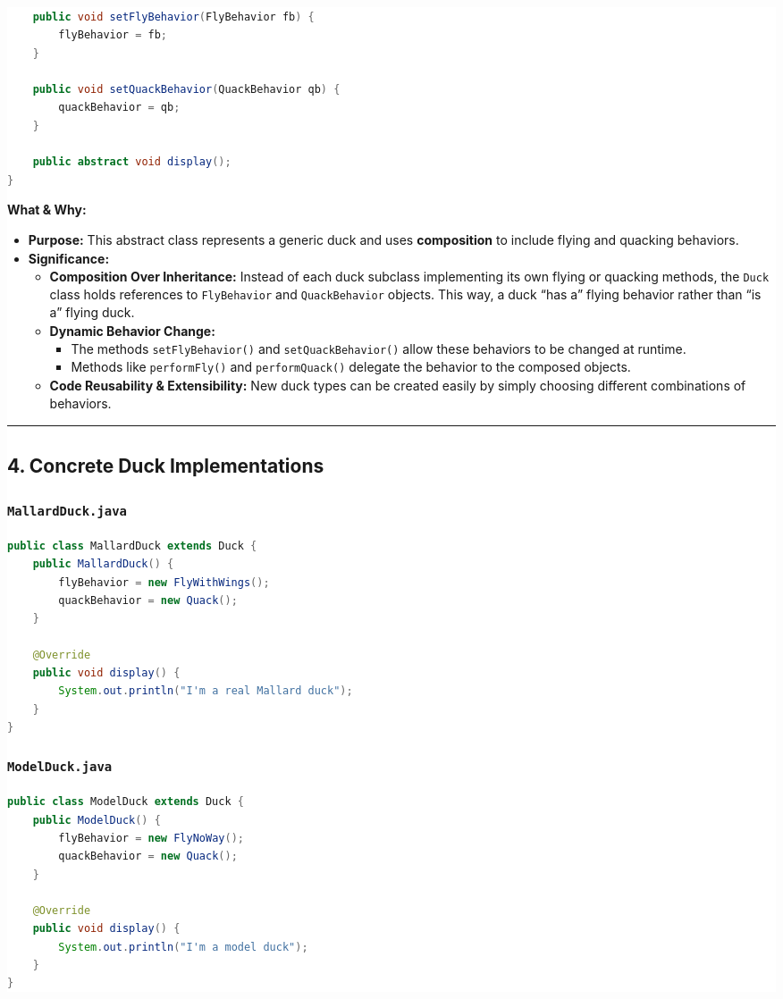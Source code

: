 ```java
    public void setFlyBehavior(FlyBehavior fb) {
        flyBehavior = fb;
    }

    public void setQuackBehavior(QuackBehavior qb) {
        quackBehavior = qb;
    }

    public abstract void display();
}
```

**What & Why:**
- **Purpose:** This abstract class represents a generic duck and uses **composition** to include flying and quacking behaviors.
- **Significance:**  
  - **Composition Over Inheritance:** Instead of each duck subclass implementing its own flying or quacking methods, the `Duck` class holds references to `FlyBehavior` and `QuackBehavior` objects. This way, a duck “has a” flying behavior rather than “is a” flying duck.
  - **Dynamic Behavior Change:**  
    - The methods `setFlyBehavior()` and `setQuackBehavior()` allow these behaviors to be changed at runtime.
    - Methods like `performFly()` and `performQuack()` delegate the behavior to the composed objects.
  - **Code Reusability & Extensibility:** New duck types can be created easily by simply choosing different combinations of behaviors.

---

## 4. Concrete Duck Implementations

### `MallardDuck.java`
```java
public class MallardDuck extends Duck {
    public MallardDuck() {
        flyBehavior = new FlyWithWings();
        quackBehavior = new Quack();
    }

    @Override
    public void display() {
        System.out.println("I'm a real Mallard duck");
    }
}
```

### `ModelDuck.java`
```java
public class ModelDuck extends Duck {
    public ModelDuck() {
        flyBehavior = new FlyNoWay();
        quackBehavior = new Quack();
    }

    @Override
    public void display() {
        System.out.println("I'm a model duck");
    }
}
```
